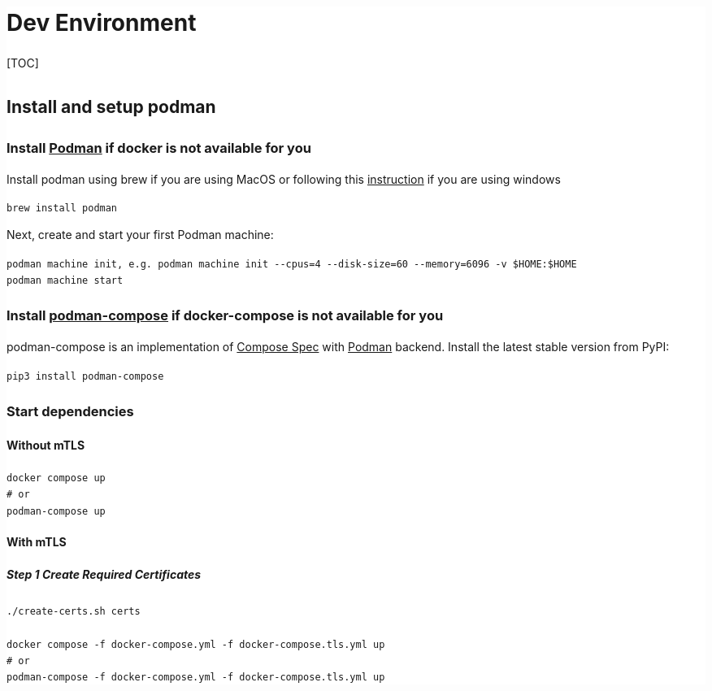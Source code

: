 # Dev Environment

[TOC]

## Install and setup podman

### Install [Podman](https://podman.io/getting-started/installation) if docker is not available for you

Install podman using brew if you are using MacOS or following
this [instruction](https://github.com/containers/podman/blob/main/docs/tutorials/podman-for-windows.md) if you are using windows

```
brew install podman
```

Next, create and start your first Podman machine:

```
podman machine init, e.g. podman machine init --cpus=4 --disk-size=60 --memory=6096 -v $HOME:$HOME
podman machine start
```

### Install [podman-compose](https://github.com/containers/podman-compose) if docker-compose is not available for you

podman-compose is an implementation of [Compose Spec](https://compose-spec.io/) with [Podman](https://podman.io/) backend. Install the latest stable
version from PyPI:

```
pip3 install podman-compose
```

### Start dependencies

#### Without mTLS

```shell
docker compose up
# or
podman-compose up
```

#### With mTLS

##### Step 1 Create Required Certificates

```shell
./create-certs.sh certs

docker compose -f docker-compose.yml -f docker-compose.tls.yml up
# or
podman-compose -f docker-compose.yml -f docker-compose.tls.yml up
```
